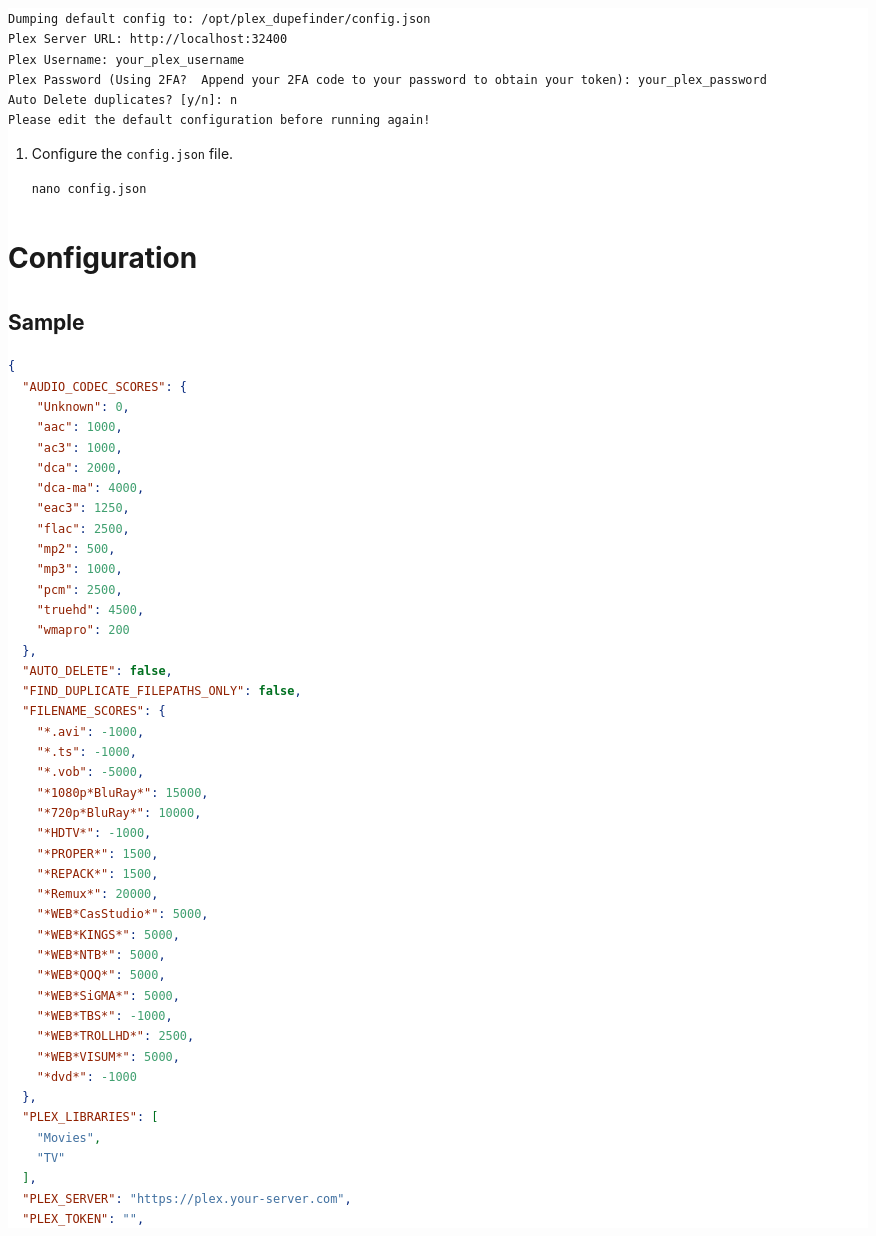    ```
   Dumping default config to: /opt/plex_dupefinder/config.json
   Plex Server URL: http://localhost:32400
   Plex Username: your_plex_username
   Plex Password (Using 2FA?  Append your 2FA code to your password to obtain your token): your_plex_password
   Auto Delete duplicates? [y/n]: n
   Please edit the default configuration before running again!
   ```

1. Configure the `config.json` file.

   ```
   nano config.json
   ```


# Configuration

## Sample

```json
{
  "AUDIO_CODEC_SCORES": {
    "Unknown": 0,
    "aac": 1000,
    "ac3": 1000,
    "dca": 2000,
    "dca-ma": 4000,
    "eac3": 1250,
    "flac": 2500,
    "mp2": 500,
    "mp3": 1000,
    "pcm": 2500,
    "truehd": 4500,
    "wmapro": 200
  },
  "AUTO_DELETE": false,
  "FIND_DUPLICATE_FILEPATHS_ONLY": false,
  "FILENAME_SCORES": {
    "*.avi": -1000,
    "*.ts": -1000,
    "*.vob": -5000,
    "*1080p*BluRay*": 15000,
    "*720p*BluRay*": 10000,
    "*HDTV*": -1000,
    "*PROPER*": 1500,
    "*REPACK*": 1500,
    "*Remux*": 20000,
    "*WEB*CasStudio*": 5000,
    "*WEB*KINGS*": 5000,
    "*WEB*NTB*": 5000,
    "*WEB*QOQ*": 5000,
    "*WEB*SiGMA*": 5000,
    "*WEB*TBS*": -1000,
    "*WEB*TROLLHD*": 2500,
    "*WEB*VISUM*": 5000,
    "*dvd*": -1000
  },
  "PLEX_LIBRARIES": [
    "Movies",
    "TV"
  ],
  "PLEX_SERVER": "https://plex.your-server.com",
  "PLEX_TOKEN": "",
```